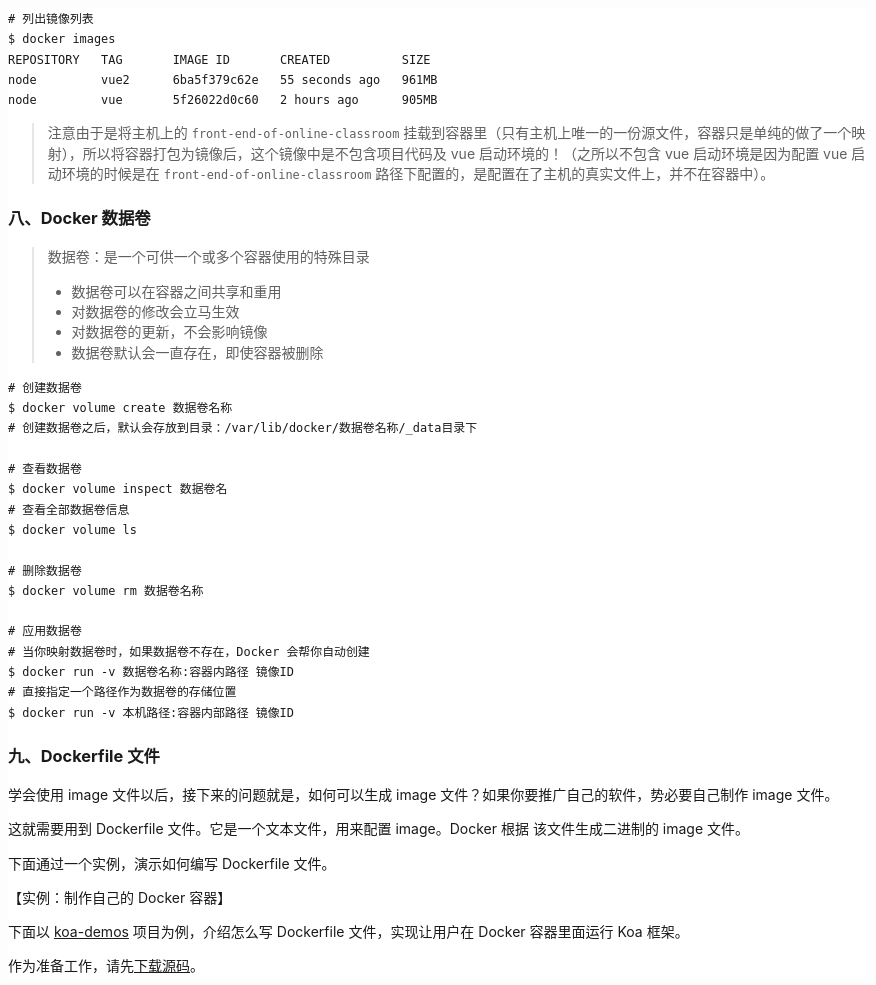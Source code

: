 ```shell
# 列出镜像列表
$ docker images
REPOSITORY   TAG       IMAGE ID       CREATED          SIZE
node         vue2      6ba5f379c62e   55 seconds ago   961MB
node         vue       5f26022d0c60   2 hours ago      905MB
```

> 注意由于是将主机上的 `front-end-of-online-classroom` 挂载到容器里（只有主机上唯一的一份源文件，容器只是单纯的做了一个映射），所以将容器打包为镜像后，这个镜像中是不包含项目代码及 vue 启动环境的！（之所以不包含 vue 启动环境是因为配置 vue 启动环境的时候是在 `front-end-of-online-classroom` 路径下配置的，是配置在了主机的真实文件上，并不在容器中）。

### 八、Docker 数据卷

> 数据卷：是一个可供一个或多个容器使用的特殊目录
>
> - 数据卷可以在容器之间共享和重用
> - 对数据卷的修改会立马生效
> - 对数据卷的更新，不会影响镜像
> - 数据卷默认会一直存在，即使容器被删除

```shell
# 创建数据卷
$ docker volume create 数据卷名称
# 创建数据卷之后，默认会存放到目录：/var/lib/docker/数据卷名称/_data目录下

# 查看数据卷
$ docker volume inspect 数据卷名
# 查看全部数据卷信息
$ docker volume ls

# 删除数据卷
$ docker volume rm 数据卷名称

# 应用数据卷
# 当你映射数据卷时，如果数据卷不存在，Docker 会帮你自动创建
$ docker run -v 数据卷名称:容器内路径 镜像ID
# 直接指定一个路径作为数据卷的存储位置
$ docker run -v 本机路径:容器内部路径 镜像ID
```

### 九、Dockerfile 文件

学会使用 image 文件以后，接下来的问题就是，如何可以生成 image 文件？如果你要推广自己的软件，势必要自己制作 image 文件。

这就需要用到 Dockerfile 文件。它是一个文本文件，用来配置 image。Docker 根据 该文件生成二进制的 image 文件。

下面通过一个实例，演示如何编写 Dockerfile 文件。

【实例：制作自己的 Docker 容器】

下面以 [koa-demos](https://www.ruanyifeng.com/blog/2017/08/koa.html) 项目为例，介绍怎么写 Dockerfile 文件，实现让用户在 Docker 容器里面运行 Koa 框架。

作为准备工作，请先[下载源码](https://github.com/ruanyf/koa-demos/archive/master.zip)。
